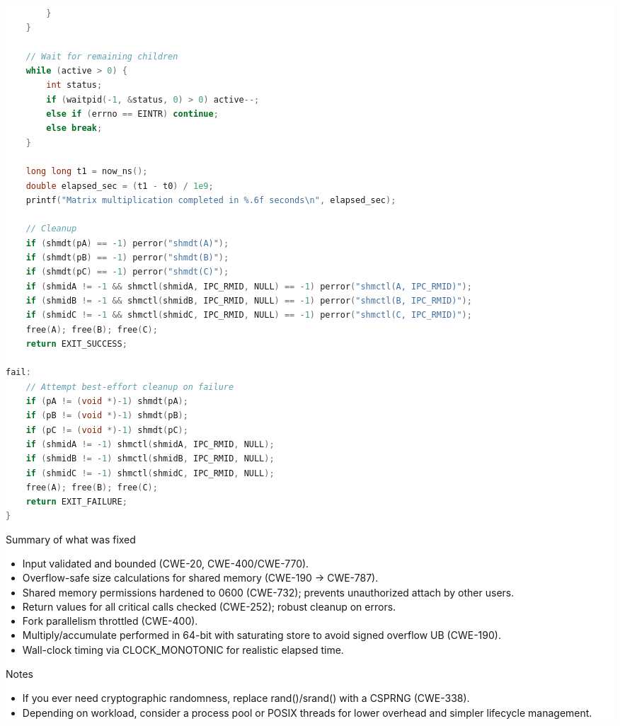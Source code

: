 ```c
        }
    }

    // Wait for remaining children
    while (active > 0) {
        int status;
        if (waitpid(-1, &status, 0) > 0) active--;
        else if (errno == EINTR) continue;
        else break;
    }

    long long t1 = now_ns();
    double elapsed_sec = (t1 - t0) / 1e9;
    printf("Matrix multiplication completed in %.6f seconds\n", elapsed_sec);

    // Cleanup
    if (shmdt(pA) == -1) perror("shmdt(A)");
    if (shmdt(pB) == -1) perror("shmdt(B)");
    if (shmdt(pC) == -1) perror("shmdt(C)");
    if (shmidA != -1 && shmctl(shmidA, IPC_RMID, NULL) == -1) perror("shmctl(A, IPC_RMID)");
    if (shmidB != -1 && shmctl(shmidB, IPC_RMID, NULL) == -1) perror("shmctl(B, IPC_RMID)");
    if (shmidC != -1 && shmctl(shmidC, IPC_RMID, NULL) == -1) perror("shmctl(C, IPC_RMID)");
    free(A); free(B); free(C);
    return EXIT_SUCCESS;

fail:
    // Attempt best-effort cleanup on failure
    if (pA != (void *)-1) shmdt(pA);
    if (pB != (void *)-1) shmdt(pB);
    if (pC != (void *)-1) shmdt(pC);
    if (shmidA != -1) shmctl(shmidA, IPC_RMID, NULL);
    if (shmidB != -1) shmctl(shmidB, IPC_RMID, NULL);
    if (shmidC != -1) shmctl(shmidC, IPC_RMID, NULL);
    free(A); free(B); free(C);
    return EXIT_FAILURE;
}
```

Summary of what was fixed
- Input validated and bounded (CWE-20, CWE-400/CWE-770).
- Overflow-safe size calculations for shared memory (CWE-190 -> CWE-787).
- Shared memory permissions hardened to 0600 (CWE-732); prevents unauthorized attach by other users.
- Return values for all critical calls checked (CWE-252); robust cleanup on errors.
- Fork parallelism throttled (CWE-400).
- Multiply/accumulate performed in 64-bit with saturating store to avoid signed overflow UB (CWE-190).
- Wall-clock timing via CLOCK_MONOTONIC for realistic elapsed time.

Notes
- If you ever need cryptographic randomness, replace rand()/srand() with a CSPRNG (CWE-338).
- Depending on workload, consider a process pool or POSIX threads for lower overhead and simpler lifecycle management.